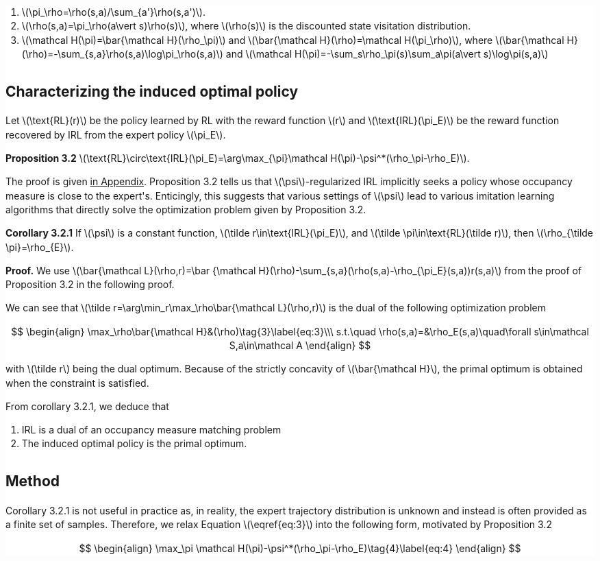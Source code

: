 1. \\(\pi_\rho=\rho(s,a)/\sum_{a'}\rho(s,a')\\).
2. \\(\rho(s,a)=\pi_\rho(a\vert s)\rho(s)\\), where \\(\rho(s)\\) is the discounted state visitation distribution.
3. \\(\mathcal H(\pi)=\bar{\mathcal H}(\rho_\pi)\\) and \\(\bar{\mathcal H}(\rho)=\mathcal H(\pi_\rho)\\), where \\(\bar{\mathcal H}(\rho)=-\sum_{s,a}\rho(s,a)\log\pi_\rho(s,a)\\) and \\(\mathcal H(\pi)=-\sum_s\rho_\pi(s)\sum_a\pi(a\vert s)\log\pi(s,a)\\)

## Characterizing the induced optimal policy

Let \\(\text{RL}(r)\\) be the policy learned by RL with the reward function \\(r\\) and \\(\text{IRL}(\pi_E)\\) be the reward function recovered by IRL from the expert policy \\(\pi_E\\).

**Proposition 3.2** \\(\text{RL}\circ\text{IRL}(\pi_E)=\arg\max_{\pi}\mathcal H(\pi)-\psi^*(\rho_\pi-\rho_E)\\).

The proof is given [in Appendix](#proposition3.2). Proposition 3.2 tells us that \\(\psi\\)-regularized IRL implicitly seeks a policy whose occupancy measure is close to the expert's. Enticingly, this suggests that various settings of \\(\psi\\) lead to various imitation learning algorithms that directly solve the optimization problem given by Proposition 3.2.

**Corollary 3.2.1** If \\(\psi\\) is a constant function, \\(\tilde r\in\text{IRL}(\pi_E)\\), and \\(\tilde \pi\in\text{RL}(\tilde r)\\), then \\(\rho_{\tilde \pi}=\rho_{E}\\).

**Proof.** We use \\(\bar{\mathcal L}(\rho,r)=\bar {\mathcal H}(\rho)-\sum_{s,a}(\rho(s,a)-\rho_{\pi_E}(s,a))r(s,a)\\) from the proof of Proposition 3.2 in the following proof.

We can see that  \\(\tilde r=\arg\min_r\max_\rho\bar{\mathcal L}(\rho,r)\\) is the dual of the following optimization problem

$$
\begin{align}
\max_\rho\bar{\mathcal H}&(\rho)\tag{3}\label{eq:3}\\\
s.t.\quad \rho(s,a)=&\rho_E(s,a)\quad\forall s\in\mathcal S,a\in\mathcal A
\end{align}
$$

with \\(\tilde r\\) being the dual optimum. Because of the strictly concavity of \\(\bar{\mathcal H}\\), the primal optimum is obtained when the constraint is satisfied.

From corollary 3.2.1, we deduce that

1. IRL is a dual of an occupancy measure matching problem
2. The induced optimal policy is the primal optimum.

## Method

Corollary 3.2.1 is not useful in practice as, in reality, the expert trajectory distribution is unknown and instead is often provided as a finite set of samples. Therefore, we relax Equation \\(\eqref{eq:3}\\) into the following form, motivated by Proposition 3.2

$$
\begin{align}
\max_\pi \mathcal H(\pi)-\psi^*(\rho_\pi-\rho_E)\tag{4}\label{eq:4}
\end{align}
$$
